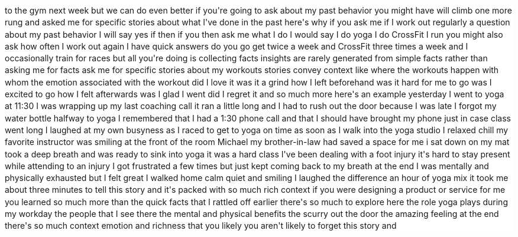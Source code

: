 to the gym next week but we can do even
better if you're going to ask about my
past behavior you might have will climb
one more rung and asked me for specific
stories about what I've done in the past
here's why if you ask me if I work out
regularly a question about my past
behavior I will say yes if then if you
then ask me what I do I would say I do
yoga I do CrossFit I run you might also
ask how often I work out again
I have quick answers do you go get twice
a week and CrossFit three times a week
and I occasionally train for races but
all you're doing is collecting facts
insights are rarely generated from
simple facts rather than asking me for
facts ask me for specific stories about
my workouts stories convey context like
where the workouts happen with whom the
emotion associated with the workout did
I love it was it a grind how I left
beforehand was it hard for me to go was
I excited to go how I felt afterwards
was I glad I went
did I regret it and so much more here's
an example yesterday I went to yoga at
11:30 I was wrapping up my last coaching
call it ran a little long and I had to
rush out the door because I was late
I forgot my water bottle halfway to yoga
I remembered that I had a 1:30 phone
call and that I should have brought my
phone just in case class went long I
laughed at my own busyness as I raced to
get to yoga on time as soon as I walk
into the yoga studio I relaxed chill my
favorite instructor was smiling at the
front of the room Michael my
brother-in-law had saved a space for me
i sat down on my mat took a deep breath
and was ready to sink into yoga it was a
hard class I've been dealing with a foot
injury
it's hard to stay present while
attending to an injury I got frustrated
a few times but just kept coming back to
my breath at the end I was mentally and
physically exhausted but I felt great I
walked home calm quiet and smiling I
laughed the difference an hour of yoga
mix it took me about three minutes to
tell this story and it's packed with so
much rich context if you were designing
a product or service for me you learned
so much more than the quick facts that I
rattled off earlier there's so much to
explore here the role yoga plays during
my workday the people that I see there
the mental and physical benefits the
scurry out the door the amazing feeling
at the end there's so much context
emotion and richness that you likely you
aren't likely to forget this story and